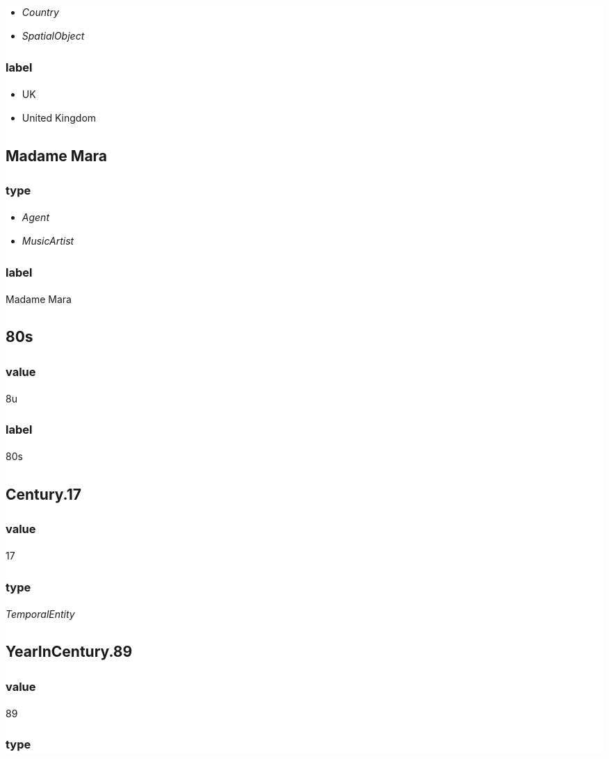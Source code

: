  - *Country*

 - *SpatialObject*

### label

 - UK

 - United Kingdom

## Madame Mara

### type

 - *Agent*

 - *MusicArtist*

### label


Madame Mara

## 80s

### value


8u

### label


80s

## Century.17

### value


17

### type


*TemporalEntity*

## YearInCentury.89

### value


89

### type
